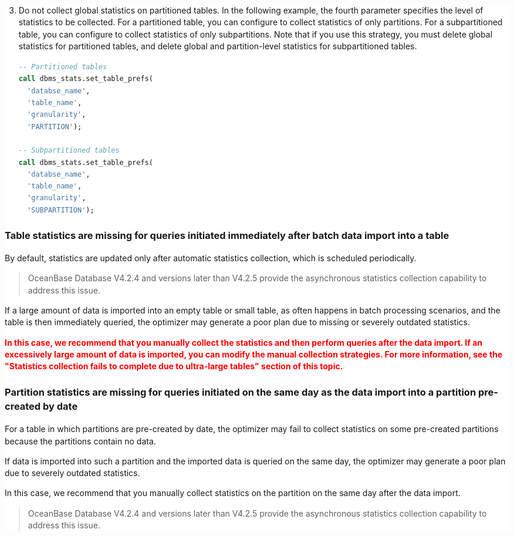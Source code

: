 3. Do not collect global statistics on partitioned tables. In the following example, the fourth parameter specifies the level of statistics to be collected. For a partitioned table, you can configure to collect statistics of only partitions. For a subpartitioned table, you can configure to collect statistics of only subpartitions. Note that if you use this strategy, you must delete global statistics for partitioned tables, and delete global and partition-level statistics for subpartitioned tables.

    ```sql
    -- Partitioned tables
    call dbms_stats.set_table_prefs(
      'databse_name',
      'table_name',
      'granularity',
      'PARTITION');

    -- Subpartitioned tables
    call dbms_stats.set_table_prefs(
      'databse_name',
      'table_name',
      'granularity',
      'SUBPARTITION');
    ```

### Table statistics are missing for queries initiated immediately after batch data import into a table
By default, statistics are updated only after automatic statistics collection, which is scheduled periodically.

> OceanBase Database V4.2.4 and versions later than V4.2.5 provide the asynchronous statistics collection capability to address this issue.

If a large amount of data is imported into an empty table or small table, as often happens in batch processing scenarios, and the table is then immediately queried, the optimizer may generate a poor plan due to missing or severely outdated statistics.

**<font color="red">In this case, we recommend that you manually collect the statistics and then perform queries after the data import. If an excessively large amount of data is imported, you can modify the manual collection strategies. For more information, see the "Statistics collection fails to complete due to ultra-large tables" section of this topic. </font>**

### Partition statistics are missing for queries initiated on the same day as the data import into a partition pre-created by date

For a table in which partitions are pre-created by date, the optimizer may fail to collect statistics on some pre-created partitions because the partitions contain no data.

If data is imported into such a partition and the imported data is queried on the same day, the optimizer may generate a poor plan due to severely outdated statistics.

In this case, we recommend that you manually collect statistics on the partition on the same day after the data import.

> OceanBase Database V4.2.4 and versions later than V4.2.5 provide the asynchronous statistics collection capability to address this issue.